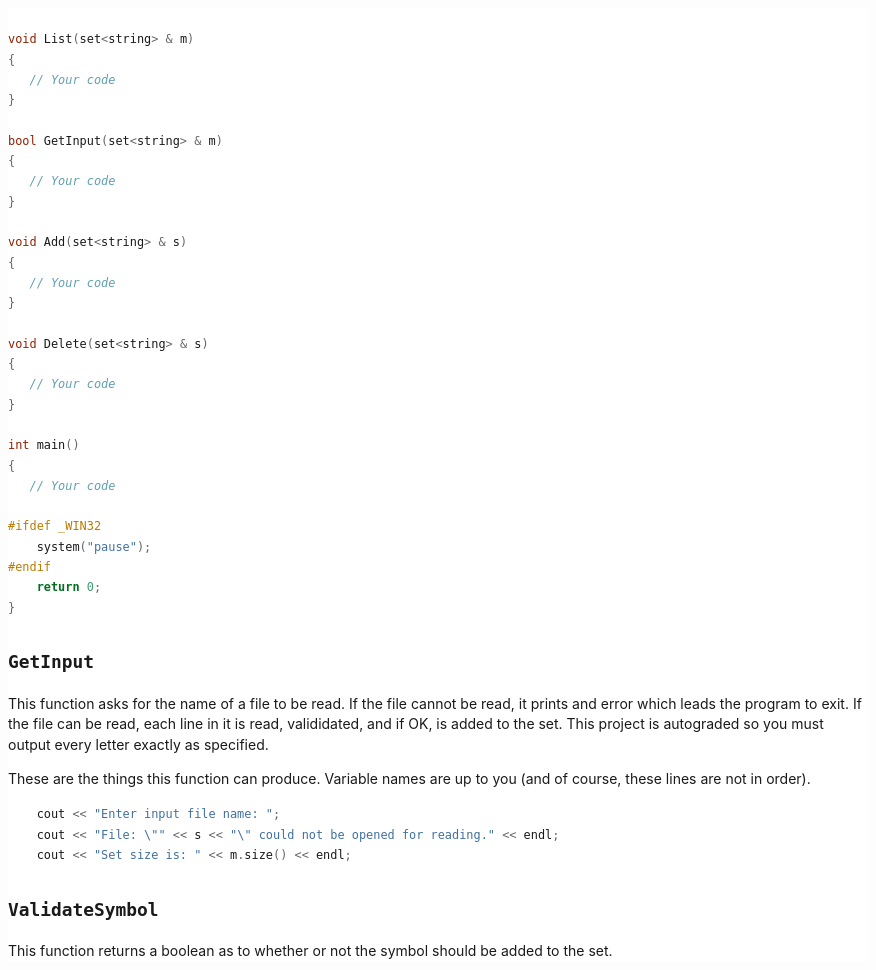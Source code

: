 ```c++

void List(set<string> & m)
{
   // Your code
}

bool GetInput(set<string> & m)
{
   // Your code
}

void Add(set<string> & s)
{
   // Your code
}

void Delete(set<string> & s)
{
   // Your code
}

int main()
{
   // Your code
   
#ifdef _WIN32
	system("pause");
#endif
	return 0;
}
```

## ```GetInput```

This function asks for the name of a file to be read. If the file cannot be read, it prints and error which leads the program to exit. If the file can be read, each line in it is read, valididated, and if OK, is added to the set. This project is autograded so you must output every letter exactly as specified.

These are the things this function can produce. Variable names are up to you (and of course, these lines are not in order).

```c++
	cout << "Enter input file name: ";
	cout << "File: \"" << s << "\" could not be opened for reading." << endl;
	cout << "Set size is: " << m.size() << endl;
```

## ```ValidateSymbol```

This function returns a boolean as to whether or not the symbol should be added to the set.
